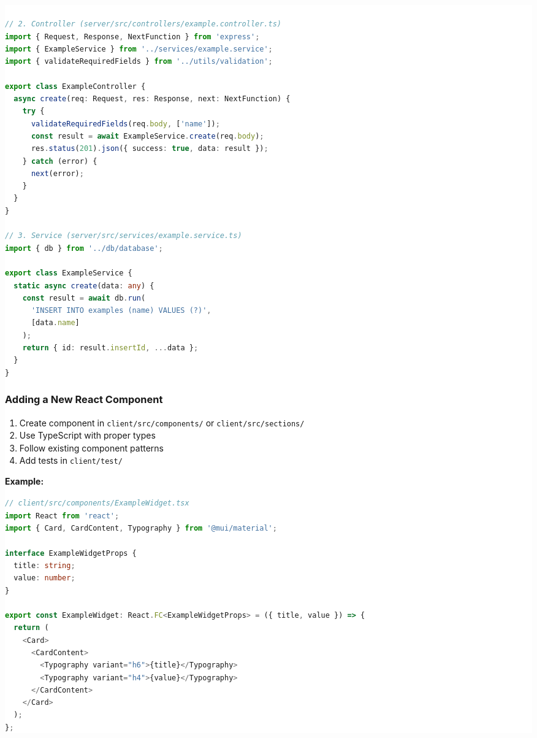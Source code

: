 ```typescript

// 2. Controller (server/src/controllers/example.controller.ts)
import { Request, Response, NextFunction } from 'express';
import { ExampleService } from '../services/example.service';
import { validateRequiredFields } from '../utils/validation';

export class ExampleController {
  async create(req: Request, res: Response, next: NextFunction) {
    try {
      validateRequiredFields(req.body, ['name']);
      const result = await ExampleService.create(req.body);
      res.status(201).json({ success: true, data: result });
    } catch (error) {
      next(error);
    }
  }
}

// 3. Service (server/src/services/example.service.ts)
import { db } from '../db/database';

export class ExampleService {
  static async create(data: any) {
    const result = await db.run(
      'INSERT INTO examples (name) VALUES (?)',
      [data.name]
    );
    return { id: result.insertId, ...data };
  }
}
```

### Adding a New React Component

1. Create component in `client/src/components/` or `client/src/sections/`
2. Use TypeScript with proper types
3. Follow existing component patterns
4. Add tests in `client/test/`

**Example:**

```typescript
// client/src/components/ExampleWidget.tsx
import React from 'react';
import { Card, CardContent, Typography } from '@mui/material';

interface ExampleWidgetProps {
  title: string;
  value: number;
}

export const ExampleWidget: React.FC<ExampleWidgetProps> = ({ title, value }) => {
  return (
    <Card>
      <CardContent>
        <Typography variant="h6">{title}</Typography>
        <Typography variant="h4">{value}</Typography>
      </CardContent>
    </Card>
  );
};
```
